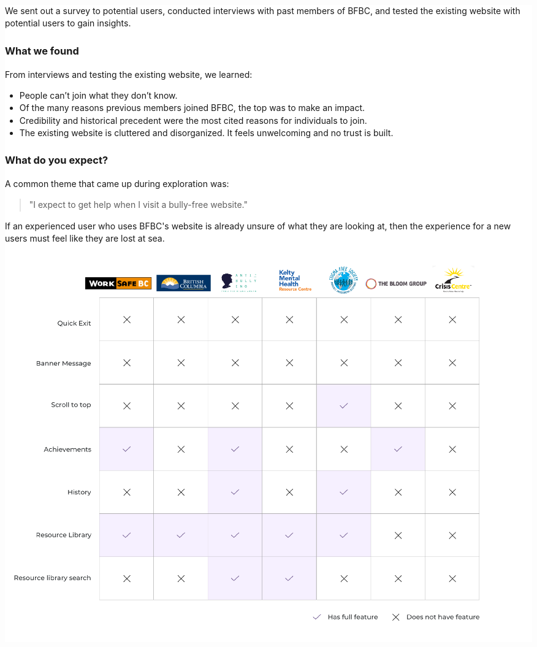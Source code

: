 We sent out a survey to potential users, conducted interviews with past members of BFBC, and tested the existing website with potential users to gain insights.



### What we found



From interviews and testing the existing website, we learned:

* People can’t join what they don’t know.
* Of the many reasons previous members joined BFBC, the top was to make an impact.
* Credibility and historical precedent were the most cited reasons for individuals to join.
* The existing website is cluttered and disorganized. It feels unwelcoming and no trust is built.

</section>

<section>

### What do you expect?

A common theme that came up during exploration was:

> "I expect to get help when I visit a bully-free website."

If an experienced user who uses BFBC's website is already unsure of what they are looking at, then the experience for a new users must feel like they are lost at sea.

![Comparative and Competitive Analysis Chart. We used this to see where BullyFreeBC stands and what it should aim to include as features to stand apart.](./1__Xz1__4joIyMePWbfbnT9FkA.png)
